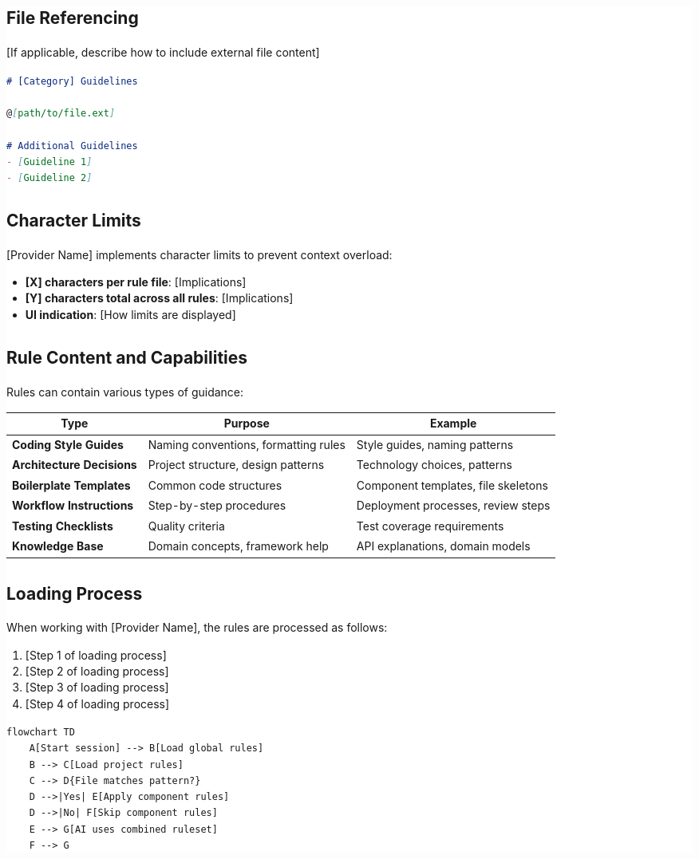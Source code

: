 ## File Referencing

[If applicable, describe how to include external file content]

```markdown
# [Category] Guidelines

@[path/to/file.ext]

# Additional Guidelines
- [Guideline 1]
- [Guideline 2]
```

## Character Limits

[Provider Name] implements character limits to prevent context overload:

- **[X] characters per rule file**: [Implications]
- **[Y] characters total across all rules**: [Implications]
- **UI indication**: [How limits are displayed]

## Rule Content and Capabilities

Rules can contain various types of guidance:

| Type | Purpose | Example |
|------|---------|---------|
| **Coding Style Guides** | Naming conventions, formatting rules | Style guides, naming patterns |
| **Architecture Decisions** | Project structure, design patterns | Technology choices, patterns |
| **Boilerplate Templates** | Common code structures | Component templates, file skeletons |
| **Workflow Instructions** | Step-by-step procedures | Deployment processes, review steps |
| **Testing Checklists** | Quality criteria | Test coverage requirements |
| **Knowledge Base** | Domain concepts, framework help | API explanations, domain models |

## Loading Process

When working with [Provider Name], the rules are processed as follows:

1. [Step 1 of loading process]
2. [Step 2 of loading process]
3. [Step 3 of loading process]
4. [Step 4 of loading process]

```mermaid
flowchart TD
    A[Start session] --> B[Load global rules]
    B --> C[Load project rules]
    C --> D{File matches pattern?}
    D -->|Yes| E[Apply component rules]
    D -->|No| F[Skip component rules]
    E --> G[AI uses combined ruleset]
    F --> G
```
